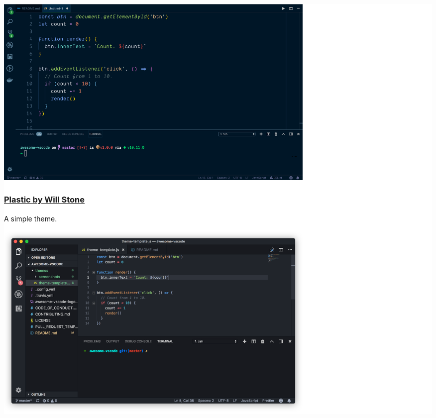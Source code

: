   <img src="./themes/screenshots/night-owl.png" width=600 />
</a>

### [Plastic by Will Stone](https://vscodethemes.com/e/will-stone.plastic)

A simple theme.

<a href="https://vscodethemes.com/e/will-stone.plastic">
  <img src="./themes/screenshots/will-stone.plastic.png" width="600" />
</a>
